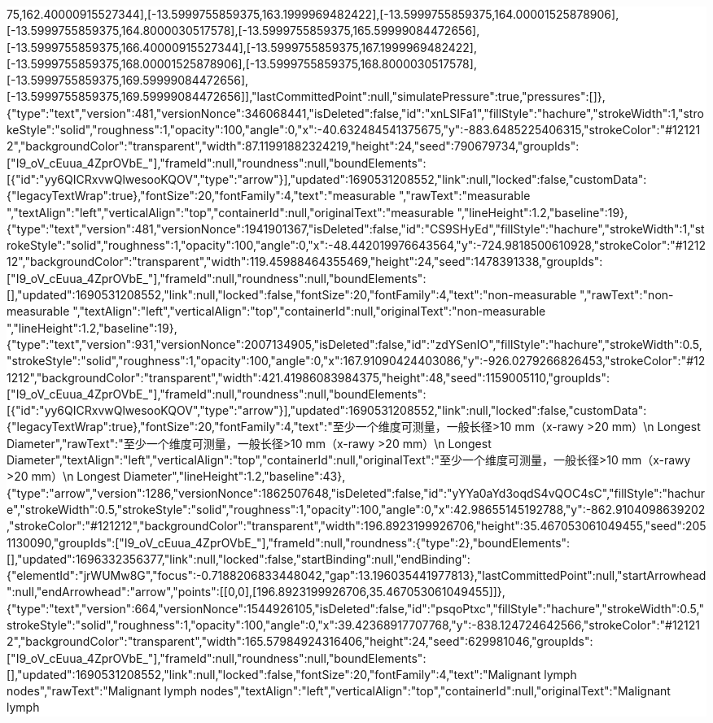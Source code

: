 75,162.40000915527344],[-13.5999755859375,163.1999969482422],[-13.5999755859375,164.00001525878906],[-13.5999755859375,164.8000030517578],[-13.5999755859375,165.59999084472656],[-13.5999755859375,166.40000915527344],[-13.5999755859375,167.1999969482422],[-13.5999755859375,168.00001525878906],[-13.5999755859375,168.8000030517578],[-13.5999755859375,169.59999084472656],[-13.5999755859375,169.59999084472656]],"lastCommittedPoint":null,"simulatePressure":true,"pressures":[]},{"type":"text","version":481,"versionNonce":346068441,"isDeleted":false,"id":"xnLSIFa1","fillStyle":"hachure","strokeWidth":1,"strokeStyle":"solid","roughness":1,"opacity":100,"angle":0,"x":-40.632484541375675,"y":-883.6485225406315,"strokeColor":"#121212","backgroundColor":"transparent","width":87.11991882324219,"height":24,"seed":790679734,"groupIds":["I9_oV_cEuua_4ZprOVbE_"],"frameId":null,"roundness":null,"boundElements":[{"id":"yy6QICRxvwQlwesooKQOV","type":"arrow"}],"updated":1690531208552,"link":null,"locked":false,"customData":{"legacyTextWrap":true},"fontSize":20,"fontFamily":4,"text":"measurable ","rawText":"measurable ","textAlign":"left","verticalAlign":"top","containerId":null,"originalText":"measurable ","lineHeight":1.2,"baseline":19},{"type":"text","version":481,"versionNonce":1941901367,"isDeleted":false,"id":"CS9SHyEd","fillStyle":"hachure","strokeWidth":1,"strokeStyle":"solid","roughness":1,"opacity":100,"angle":0,"x":-48.442019976643564,"y":-724.9818500610928,"strokeColor":"#121212","backgroundColor":"transparent","width":119.45988464355469,"height":24,"seed":1478391338,"groupIds":["I9_oV_cEuua_4ZprOVbE_"],"frameId":null,"roundness":null,"boundElements":[],"updated":1690531208552,"link":null,"locked":false,"fontSize":20,"fontFamily":4,"text":"non-measurable ","rawText":"non-measurable ","textAlign":"left","verticalAlign":"top","containerId":null,"originalText":"non-measurable ","lineHeight":1.2,"baseline":19},{"type":"text","version":931,"versionNonce":2007134905,"isDeleted":false,"id":"zdYSenIO","fillStyle":"hachure","strokeWidth":0.5,"strokeStyle":"solid","roughness":1,"opacity":100,"angle":0,"x":167.91090424403086,"y":-926.0279266826453,"strokeColor":"#121212","backgroundColor":"transparent","width":421.41986083984375,"height":48,"seed":1159005110,"groupIds":["I9_oV_cEuua_4ZprOVbE_"],"frameId":null,"roundness":null,"boundElements":[{"id":"yy6QICRxvwQlwesooKQOV","type":"arrow"}],"updated":1690531208552,"link":null,"locked":false,"customData":{"legacyTextWrap":true},"fontSize":20,"fontFamily":4,"text":"至少一个维度可测量，一般长径>10 mm（x-rawy >20 mm）\n                                                Longest Diameter","rawText":"至少一个维度可测量，一般长径>10 mm（x-rawy >20 mm）\n                                                Longest Diameter","textAlign":"left","verticalAlign":"top","containerId":null,"originalText":"至少一个维度可测量，一般长径>10 mm（x-rawy >20 mm）\n                                                Longest Diameter","lineHeight":1.2,"baseline":43},{"type":"arrow","version":1286,"versionNonce":1862507648,"isDeleted":false,"id":"yYYa0aYd3oqdS4vQOC4sC","fillStyle":"hachure","strokeWidth":0.5,"strokeStyle":"solid","roughness":1,"opacity":100,"angle":0,"x":42.98655145192788,"y":-862.9104098639202,"strokeColor":"#121212","backgroundColor":"transparent","width":196.8923199926706,"height":35.467053061049455,"seed":2051130090,"groupIds":["I9_oV_cEuua_4ZprOVbE_"],"frameId":null,"roundness":{"type":2},"boundElements":[],"updated":1696332356377,"link":null,"locked":false,"startBinding":null,"endBinding":{"elementId":"jrWUMw8G","focus":-0.7188206833448042,"gap":13.196035441977813},"lastCommittedPoint":null,"startArrowhead":null,"endArrowhead":"arrow","points":[[0,0],[196.8923199926706,35.467053061049455]]},{"type":"text","version":664,"versionNonce":1544926105,"isDeleted":false,"id":"psqoPtxc","fillStyle":"hachure","strokeWidth":0.5,"strokeStyle":"solid","roughness":1,"opacity":100,"angle":0,"x":39.42368917707768,"y":-838.124724642566,"strokeColor":"#121212","backgroundColor":"transparent","width":165.57984924316406,"height":24,"seed":629981046,"groupIds":["I9_oV_cEuua_4ZprOVbE_"],"frameId":null,"roundness":null,"boundElements":[],"updated":1690531208552,"link":null,"locked":false,"fontSize":20,"fontFamily":4,"text":"Malignant lymph nodes","rawText":"Malignant lymph nodes","textAlign":"left","verticalAlign":"top","containerId":null,"originalText":"Malignant lymph